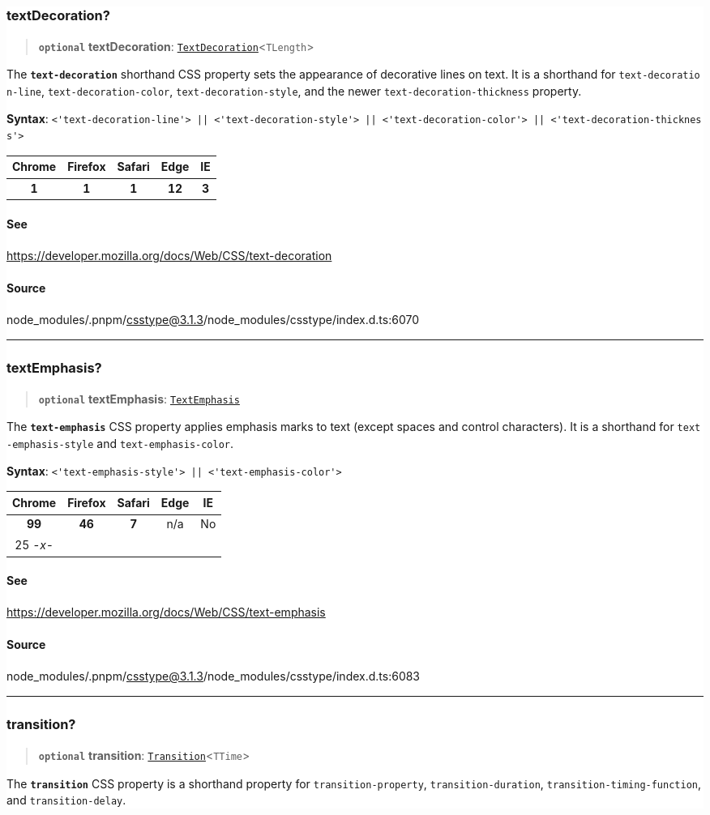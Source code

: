 ### textDecoration?

> **`optional`** **textDecoration**: [`TextDecoration`](../type-aliases/TextDecoration.md)\<`TLength`\>

The **`text-decoration`** shorthand CSS property sets the appearance of decorative lines on text. It is a shorthand for `text-decoration-line`, `text-decoration-color`, `text-decoration-style`, and the newer `text-decoration-thickness` property.

**Syntax**: `<'text-decoration-line'> || <'text-decoration-style'> || <'text-decoration-color'> || <'text-decoration-thickness'>`

| Chrome | Firefox | Safari |  Edge  |  IE   |
| :----: | :-----: | :----: | :----: | :---: |
| **1**  |  **1**  | **1**  | **12** | **3** |

#### See

https://developer.mozilla.org/docs/Web/CSS/text-decoration

#### Source

node_modules/.pnpm/csstype@3.1.3/node_modules/csstype/index.d.ts:6070

---

### textEmphasis?

> **`optional`** **textEmphasis**: [`TextEmphasis`](../type-aliases/TextEmphasis.md)

The **`text-emphasis`** CSS property applies emphasis marks to text (except spaces and control characters). It is a shorthand for `text-emphasis-style` and `text-emphasis-color`.

**Syntax**: `<'text-emphasis-style'> || <'text-emphasis-color'>`

|  Chrome  | Firefox | Safari | Edge | IE  |
| :------: | :-----: | :----: | :--: | :-: |
|  **99**  | **46**  | **7**  | n/a  | No  |
| 25 _-x-_ |         |        |      |     |

#### See

https://developer.mozilla.org/docs/Web/CSS/text-emphasis

#### Source

node_modules/.pnpm/csstype@3.1.3/node_modules/csstype/index.d.ts:6083

---

### transition?

> **`optional`** **transition**: [`Transition`](../type-aliases/Transition.md)\<`TTime`\>

The **`transition`** CSS property is a shorthand property for `transition-property`, `transition-duration`, `transition-timing-function`, and `transition-delay`.

